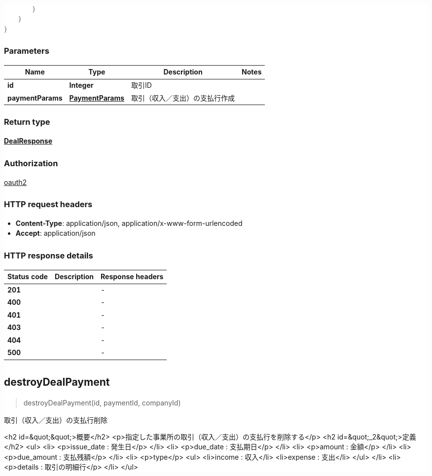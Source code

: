 ```java
        }
    }
}
```

### Parameters


Name | Type | Description  | Notes
------------- | ------------- | ------------- | -------------
 **id** | **Integer**| 取引ID |
 **paymentParams** | [**PaymentParams**](PaymentParams.md)| 取引（収入／支出）の支払行作成 |

### Return type

[**DealResponse**](DealResponse.md)

### Authorization

[oauth2](../README.md#oauth2)

### HTTP request headers

- **Content-Type**: application/json, application/x-www-form-urlencoded
- **Accept**: application/json


### HTTP response details
| Status code | Description | Response headers |
|-------------|-------------|------------------|
| **201** |  |  -  |
| **400** |  |  -  |
| **401** |  |  -  |
| **403** |  |  -  |
| **404** |  |  -  |
| **500** |  |  -  |


## destroyDealPayment

> destroyDealPayment(id, paymentId, companyId)

取引（収入／支出）の支払行削除

&lt;h2 id&#x3D;\&quot;\&quot;&gt;概要&lt;/h2&gt; &lt;p&gt;指定した事業所の取引（収入／支出）の支払行を削除する&lt;/p&gt; &lt;h2 id&#x3D;\&quot;_2\&quot;&gt;定義&lt;/h2&gt; &lt;ul&gt; &lt;li&gt; &lt;p&gt;issue_date : 発生日&lt;/p&gt; &lt;/li&gt; &lt;li&gt; &lt;p&gt;due_date : 支払期日&lt;/p&gt; &lt;/li&gt; &lt;li&gt; &lt;p&gt;amount : 金額&lt;/p&gt; &lt;/li&gt; &lt;li&gt; &lt;p&gt;due_amount : 支払残額&lt;/p&gt; &lt;/li&gt; &lt;li&gt; &lt;p&gt;type&lt;/p&gt; &lt;ul&gt; &lt;li&gt;income : 収入&lt;/li&gt; &lt;li&gt;expense : 支出&lt;/li&gt; &lt;/ul&gt; &lt;/li&gt; &lt;li&gt; &lt;p&gt;details : 取引の明細行&lt;/p&gt; &lt;/li&gt; &lt;/ul&gt;
